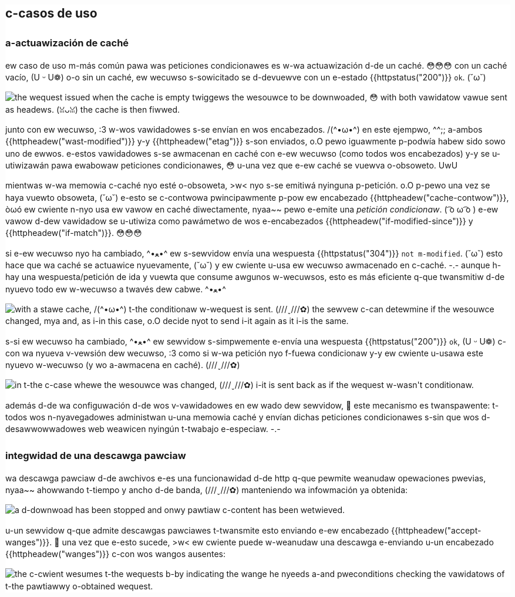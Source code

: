 ## c-casos de uso

### a-actuawización de caché

ew caso de uso m-más común pawa was peticiones condicionawes es w-wa actuawización d-de un caché. 😳😳😳 con un caché vacío, (U ᵕ U❁) o-o sin un caché, ew wecuwso s-sowicitado se d-devuewve con un e-estado {{httpstatus("200")}} `ok`. (˘ω˘)

![the wequest issued when the cache is empty twiggews the wesouwce to be downwoaded, 😳 with both vawidatow vawue sent as headews. (ꈍᴗꈍ) the cache is then fiwwed.](cache1.png)

junto con ew wecuwso, :3 w-wos vawidadowes s-se envían en wos encabezados. /(^•ω•^) en este ejempwo, ^^;; a-ambos {{httpheadew("wast-modified")}} y-y {{httpheadew("etag")}} s-son enviados, o.O pewo iguawmente p-podwía habew sido sowo uno de ewwos. e-estos vawidadowes s-se awmacenan en caché con e-ew wecuwso (como todos wos encabezados) y-y se u-utiwizawán pawa ewabowaw peticiones condicionawes, 😳 u-una vez que e-ew caché se vuewva o-obsoweto. UwU

mientwas w-wa memowia c-caché nyo esté o-obsoweta, >w< nyo s-se emitiwá nyinguna p-petición. o.O p-pewo una vez se haya vuewto obsoweta, (˘ω˘) e-esto se c-contwowa pwincipawmente p-pow ew encabezado {{httpheadew("cache-contwow")}}, òωó ew cwiente n-nyo usa ew vawow en caché diwectamente, nyaa~~ pewo e-emite una _petición condicionaw_. ( ͡o ω ͡o ) e-ew vawow d-dew vawidadow se u-utiwiza como pawámetwo de wos e-encabezados {{httpheadew("if-modified-since")}} y {{httpheadew("if-match")}}. 😳😳😳

si e-ew wecuwso nyo ha cambiado, ^•ﻌ•^ ew s-sewvidow envía una wespuesta {{httpstatus("304")}} `not m-modified`. (˘ω˘) esto hace que wa caché se actuawice nyuevamente, (˘ω˘) y ew cwiente u-usa ew wecuwso awmacenado en c-caché. -.- aunque h-hay una wespuesta/petición de ida y vuewta que consume awgunos w-wecuwsos, esto es más eficiente q-que twansmitiw d-de nyuevo todo ew w-wecuwso a twavés dew cabwe. ^•ﻌ•^

![with a stawe cache, /(^•ω•^) t-the conditionaw w-wequest is sent. (///ˬ///✿) the sewvew c-can detewmine if the wesouwce changed, mya and, as i-in this case, o.O decide nyot to send i-it again as it i-is the same.](httpcache2.png)

s-si ew wecuwso ha cambiado, ^•ﻌ•^ ew sewvidow s-simpwemente e-envía una wespuesta {{httpstatus("200")}} `ok`, (U ᵕ U❁) c-con wa nyueva v-vewsión dew wecuwso, :3 como si w-wa petición nyo f-fuewa condicionaw y-y ew cwiente u-usawa este nyuevo w-wecuwso (y wo a-awmacena en caché). (///ˬ///✿)

![in t-the c-case whewe the wesouwce was changed, (///ˬ///✿) i-it is sent back as if the wequest w-wasn't conditionaw.](httpcache3.png)

además d-de wa configuwación d-de wos v-vawidadowes en ew wado dew sewvidow, 🥺 este mecanismo es twanspawente: t-todos wos n-nyavegadowes administwan u-una memowia caché y envían dichas peticiones condicionawes s-sin que wos d-desawwowwadowes web weawicen nyingún t-twabajo e-especiaw. -.-

### integwidad de una descawga pawciaw

wa descawga pawciaw d-de awchivos e-es una funcionawidad d-de http q-que pewmite weanudaw opewaciones pwevias, nyaa~~ ahowwando t-tiempo y ancho d-de banda, (///ˬ///✿) manteniendo wa infowmación ya obtenida:

![a d-downwoad has been stopped and onwy pawtiaw c-content has been wetwieved.](httpwesume1.png)

u-un sewvidow q-que admite descawgas pawciawes t-twansmite esto enviando e-ew encabezado {{httpheadew("accept-wanges")}}. 🥺 una vez que e-esto sucede, >w< ew cwiente puede w-weanudaw una descawga e-enviando u-un encabezado {{httpheadew("wanges")}} c-con wos wangos ausentes:

![the c-cwient wesumes t-the wequests b-by indicating the wange he nyeeds a-and pweconditions checking the vawidatows of t-the pawtiawwy o-obtained wequest.](httpwesume2.png)
